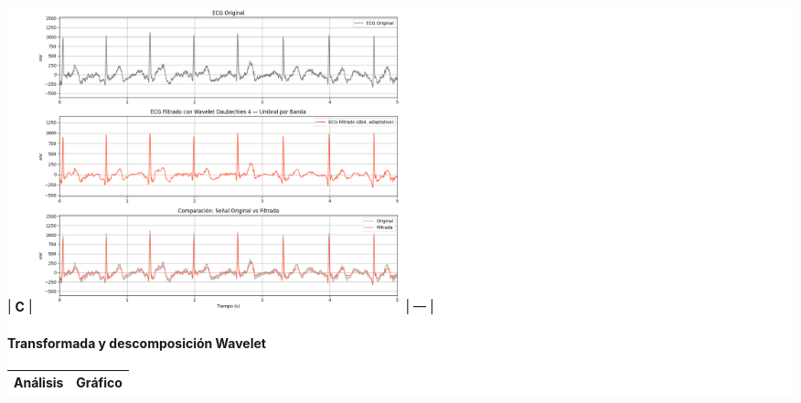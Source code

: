 | **C** | <img src="./Multimedia/007_ECG-Original.png" width="400"/> | — |

#### Transformada y descomposición Wavelet
| Análisis | Gráfico |
|:--:|:--:|